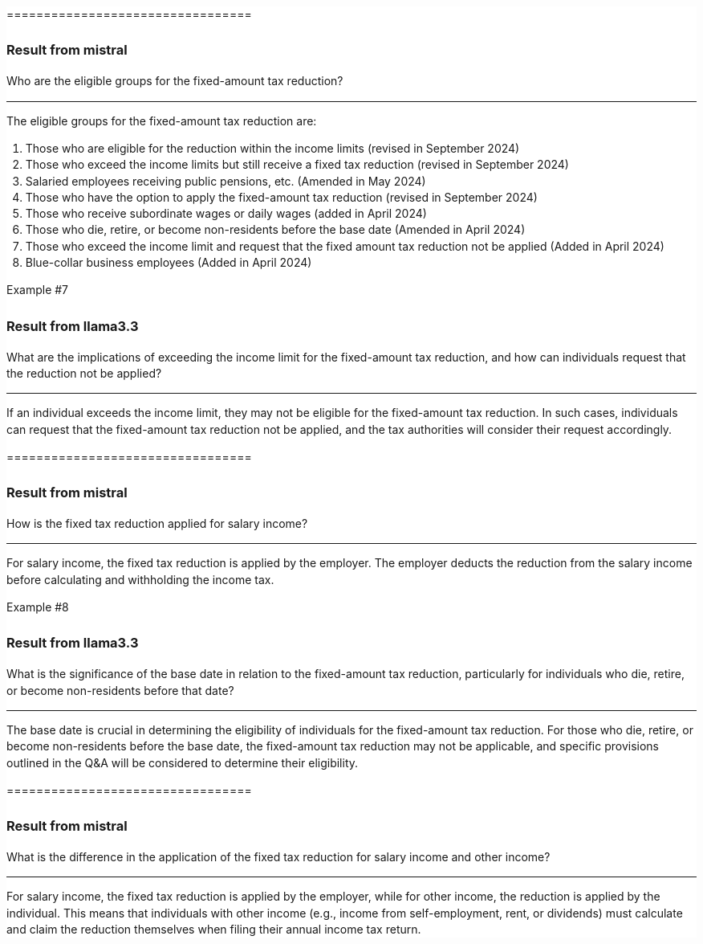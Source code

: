 
=================================
### Result from mistral
Who are the eligible groups for the fixed-amount tax reduction?
*******************************
The eligible groups for the fixed-amount tax reduction are:

1. Those who are eligible for the reduction within the income limits (revised in September 2024)
2. Those who exceed the income limits but still receive a fixed tax reduction (revised in September 2024)
3. Salaried employees receiving public pensions, etc. (Amended in May 2024)
4. Those who have the option to apply the fixed-amount tax reduction (revised in September 2024)
5. Those who receive subordinate wages or daily wages (added in April 2024)
6. Those who die, retire, or become non-residents before the base date (Amended in April 2024)
7. Those who exceed the income limit and request that the fixed amount tax reduction not be applied (Added in April 2024)
8. Blue-collar business employees (Added in April 2024)




Example #7
### Result from llama3.3
What are the implications of exceeding the income limit for the fixed-amount tax reduction, and how can individuals request that the reduction not be applied?
*******************************
If an individual exceeds the income limit, they may not be eligible for the fixed-amount tax reduction. In such cases, individuals can request that the fixed-amount tax reduction not be applied, and the tax authorities will consider their request accordingly.


=================================
### Result from mistral
How is the fixed tax reduction applied for salary income?
*******************************
For salary income, the fixed tax reduction is applied by the employer. The employer deducts the reduction from the salary income before calculating and withholding the income tax.




Example #8
### Result from llama3.3
What is the significance of the base date in relation to the fixed-amount tax reduction, particularly for individuals who die, retire, or become non-residents before that date?
*******************************
The base date is crucial in determining the eligibility of individuals for the fixed-amount tax reduction. For those who die, retire, or become non-residents before the base date, the fixed-amount tax reduction may not be applicable, and specific provisions outlined in the Q&A will be considered to determine their eligibility.


=================================
### Result from mistral
What is the difference in the application of the fixed tax reduction for salary income and other income?
*******************************
For salary income, the fixed tax reduction is applied by the employer, while for other income, the reduction is applied by the individual. This means that individuals with other income (e.g., income from self-employment, rent, or dividends) must calculate and claim the reduction themselves when filing their annual income tax return.
